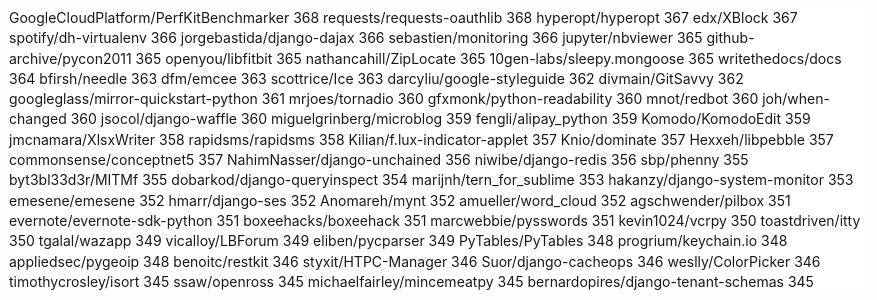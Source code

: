 GoogleCloudPlatform/PerfKitBenchmarker  368
requests/requests-oauthlib              368
hyperopt/hyperopt                       367
edx/XBlock                              367
spotify/dh-virtualenv                   366
jorgebastida/django-dajax               366
sebastien/monitoring                    366
jupyter/nbviewer                        365
github-archive/pycon2011                365
openyou/libfitbit                       365
nathancahill/ZipLocate                  365
10gen-labs/sleepy.mongoose              365
writethedocs/docs                       364
bfirsh/needle                           363
dfm/emcee                               363
scottrice/Ice                           363
darcyliu/google-styleguide              362
divmain/GitSavvy                        362
googleglass/mirror-quickstart-python    361
mrjoes/tornadio                         360
gfxmonk/python-readability              360
mnot/redbot                             360
joh/when-changed                        360
jsocol/django-waffle                    360
miguelgrinberg/microblog                359
fengli/alipay_python                    359
Komodo/KomodoEdit                       359
jmcnamara/XlsxWriter                    358
rapidsms/rapidsms                       358
Kilian/f.lux-indicator-applet           357
Knio/dominate                           357
Hexxeh/libpebble                        357
commonsense/conceptnet5                 357
NahimNasser/django-unchained            356
niwibe/django-redis                     356
sbp/phenny                              355
byt3bl33d3r/MITMf                       355
dobarkod/django-queryinspect            354
marijnh/tern_for_sublime                353
hakanzy/django-system-monitor           353
emesene/emesene                         352
hmarr/django-ses                        352
Anomareh/mynt                           352
amueller/word_cloud                     352
agschwender/pilbox                      351
evernote/evernote-sdk-python            351
boxeehacks/boxeehack                    351
marcwebbie/pysswords                    351
kevin1024/vcrpy                         350
toastdriven/itty                        350
tgalal/wazapp                           349
vicalloy/LBForum                        349
eliben/pycparser                        349
PyTables/PyTables                       348
progrium/keychain.io                    348
appliedsec/pygeoip                      348
benoitc/restkit                         346
styxit/HTPC-Manager                     346
Suor/django-cacheops                    346
weslly/ColorPicker                      346
timothycrosley/isort                    345
ssaw/openross                           345
michaelfairley/mincemeatpy              345
bernardopires/django-tenant-schemas     345